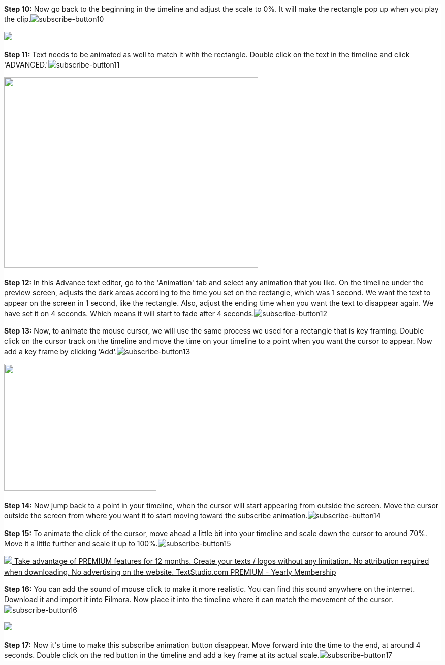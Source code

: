 **Step 10:** Now go back to the beginning in the timeline and adjust the scale to 0%. It will make the rectangle pop up when you play the clip.![subscribe-button10](https://images.wondershare.com/filmora/article-images/subs-button10.png)


<a href="https://secure.2checkout.com/order/checkout.php?PRODS=4940312&QTY=1&AFFILIATE=108875&CART=1"><img src="https://secure.avangate.com/images/merchant/333ac5d90817d69113471fbb6e531bee/sps-partnership-728x90eng.png" border="0"></a>

**Step 11:** Text needs to be animated as well to match it with the rectangle. Double click on the text in the timeline and click 'ADVANCED.'![subscribe-button11](https://images.wondershare.com/filmora/article-images/subs-button11.png)


<a href="https://electronicx.pxf.io/c/5597632/1872456/14483" target="_top" id="1872456"><img src="//a.impactradius-go.com/display-ad/14483-1872456" border="0" alt="" width="500" height="375"/></a><img height="0" width="0" src="https://imp.pxf.io/i/5597632/1872456/14483" style="position:absolute;visibility:hidden;" border="0" />

**Step 12:** In this Advance text editor, go to the 'Animation' tab and select any animation that you like. On the timeline under the preview screen, adjusts the dark areas according to the time you set on the rectangle, which was 1 second. We want the text to appear on the screen in 1 second, like the rectangle. Also, adjust the ending time when you want the text to disappear again. We have set it on 4 seconds. Which means it will start to fade after 4 seconds.![subscribe-button12](https://images.wondershare.com/filmora/article-images/subs-button12.png)

**Step 13:** Now, to animate the mouse cursor, we will use the same process we used for a rectangle that is key framing. Double click on the cursor track on the timeline and move the time on your timeline to a point when you want the cursor to appear. Now add a key frame by clicking 'Add'.![subscribe-button13](https://images.wondershare.com/filmora/article-images/subs-button13.png)


<a href="https://imp.i357552.net/c/5597632/863039/11832" target="_top" id="863039"><img src="//a.impactradius-go.com/display-ad/11832-863039" border="0" alt="" width="300" height="250"/></a>

**Step 14:** Now jump back to a point in your timeline, when the cursor will start appearing from outside the screen. Move the cursor outside the screen from where you want it to start moving toward the subscribe animation.![subscribe-button14](https://images.wondershare.com/filmora/article-images/subs-button14.png)

**Step 15:** To animate the click of the cursor, move ahead a little bit into your timeline and scale down the cursor to around 70%. Move it a little further and scale it up to 100%.![subscribe-button15](https://images.wondershare.com/filmora/article-images/subs-button15.png)


<a href="https://secure.textstudio.com/order/checkout.php?PRODS=35633309&QTY=1&AFFILIATE=108875&CART=1"> <img src="https://secure.avangate.com/images/merchant/d6eb8222c9718486bdabce8b897380f7/products/3_premium-icon.png" border="0"> Take advantage of PREMIUM features for 12 months. 
Create your texts / logos without any limitation. 
No attribution required when downloading. 
No advertising on the website. 
 TextStudio.com  PREMIUM - Yearly Membership</a>

**Step 16:** You can add the sound of mouse click to make it more realistic. You can find this sound anywhere on the internet. Download it and import it into Filmora. Now place it into the timeline where it can match the movement of the cursor.![subscribe-button16](https://images.wondershare.com/filmora/article-images/subs-button16.png)


<a href="https://shop.mondly.com/affiliate.php?ACCOUNT=ATISTUDI&AFFILIATE=108875&PATH=https%3A%2F%2Fwww.mondly.com%3FAFFILIATE%3D108875%26RESOURCE%3D%2BEducational%2B970x90%2B"><img src="https://secure.avangate.com/images/merchant/69c418c33ec2e1a4267fa9bb77fa1428/educational-970x90.gif" border="0"></a>

**Step 17:** Now it's time to make this subscribe animation button disappear. Move forward into the time to the end, at around 4 seconds. Double click on the red button in the timeline and add a key frame at its actual scale.![subscribe-button17](https://images.wondershare.com/filmora/article-images/subs-button17.png)
